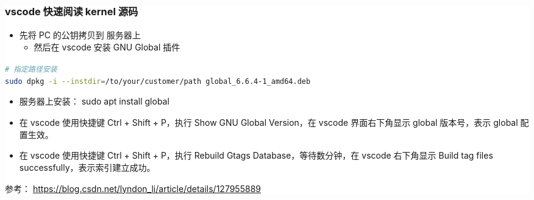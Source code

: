 ### vscode 快速阅读 kernel 源码

- 先将 PC 的公钥拷贝到 服务器上
  - 然后在 vscode 安装 GNU Global 插件

```sh
# 指定路径安装
sudo dpkg -i --instdir=/to/your/customer/path global_6.6.4-1_amd64.deb
```

- 服务器上安装： sudo apt install global

- 在 vscode 使用快捷键 Ctrl + Shift + P，执行 Show GNU Global Version，在 vscode 界面右下角显示 global 版本号，表示 global 配置生效。

- 在 vscode 使用快捷键 Ctrl + Shift + P，执行 Rebuild Gtags Database，等待数分钟，在 vscode 右下角显示 Build tag files successfully，表示索引建立成功。

参考： https://blog.csdn.net/lyndon_li/article/details/127955889


